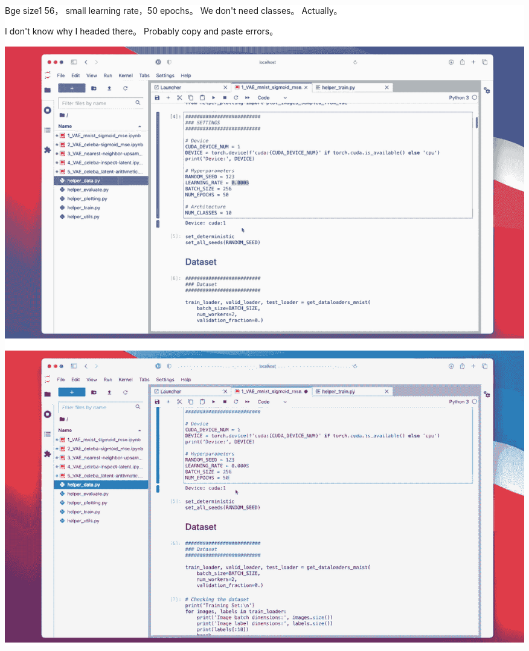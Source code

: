 Bge size1 56， small learning rate，50 epochs。 We don't need classes。 Actually。

 I don't know why I headed there。 Probably copy and paste  errors。



![](img/571a6f32a80cb0c70d0d2b425fa84956_22.png)

![](img/571a6f32a80cb0c70d0d2b425fa84956_23.png)
